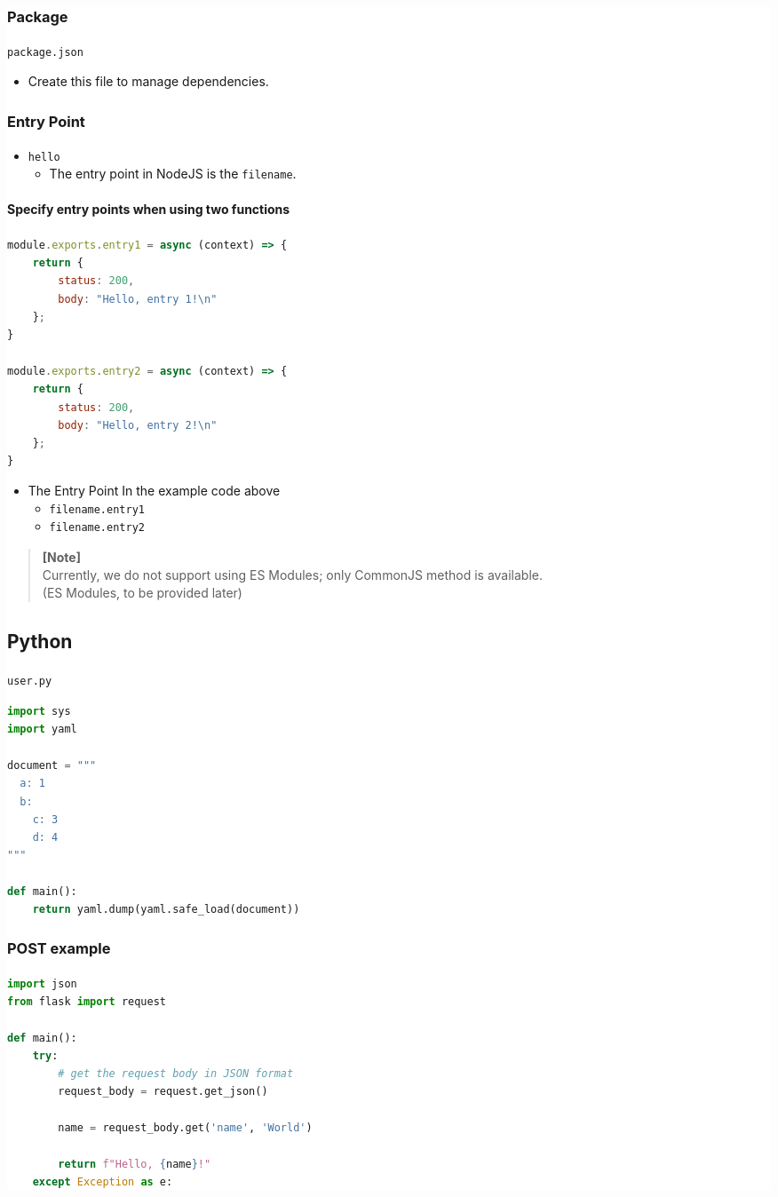 ### Package
`package.json`
- Create this file to manage dependencies.

### Entry Point
- `hello`
    - The entry point in NodeJS is the `filename`.

#### Specify entry points when using two functions
``` js
module.exports.entry1 = async (context) => {
    return {
        status: 200,
        body: "Hello, entry 1!\n"
    };
}

module.exports.entry2 = async (context) => {
    return {
        status: 200,
        body: "Hello, entry 2!\n"
    };
}
```
- The Entry Point In the example code above
    - `filename.entry1`
    - `filename.entry2`

> **[Note]**<br>
> Currently, we do not support using ES Modules; only CommonJS method is available.
> <br>(ES Modules, to be provided later)

## Python
`user.py`
``` python
import sys
import yaml

document = """
  a: 1
  b:
    c: 3
    d: 4
"""

def main():
    return yaml.dump(yaml.safe_load(document))
```

### POST example
``` python
import json
from flask import request

def main():
    try:
        # get the request body in JSON format
        request_body = request.get_json()

        name = request_body.get('name', 'World')

        return f"Hello, {name}!"
    except Exception as e:
```